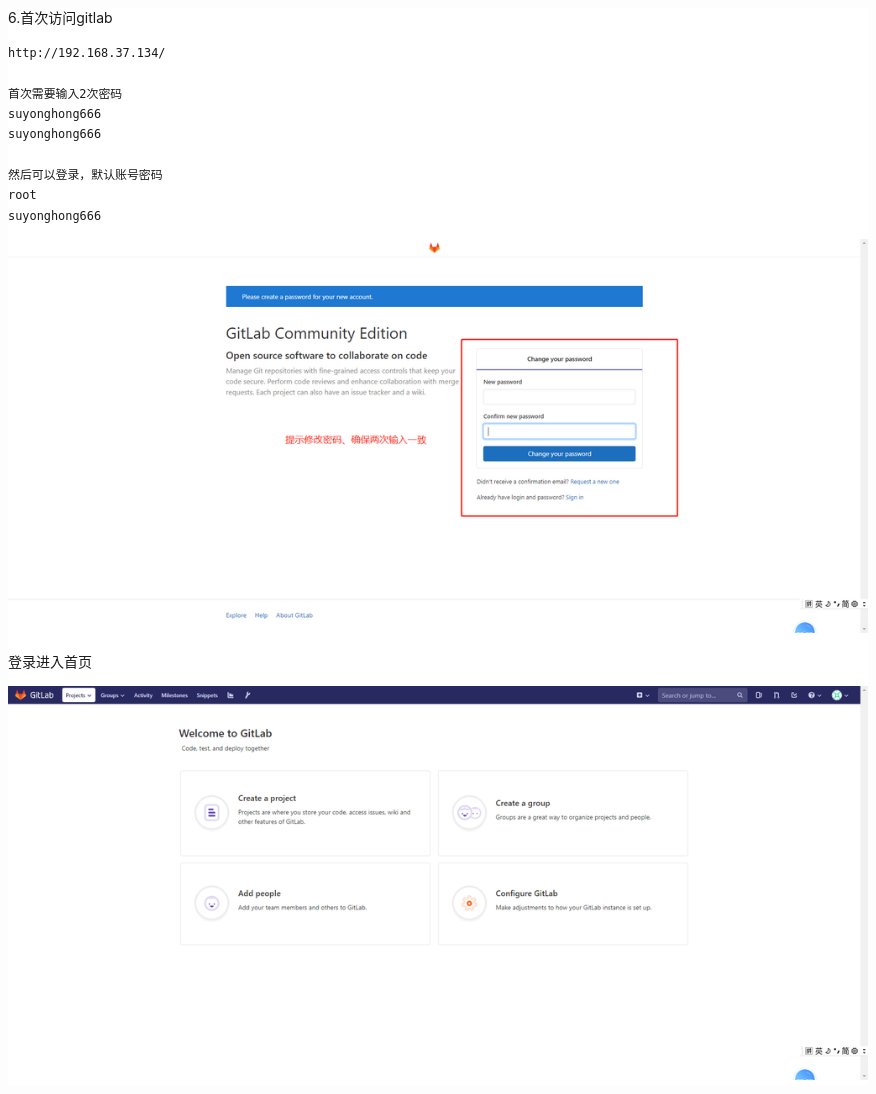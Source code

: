 6.首次访问gitlab

```
http://192.168.37.134/

首次需要输入2次密码
suyonghong666
suyonghong666

然后可以登录，默认账号密码
root
suyonghong666
```

![image-20201117210905260](notes/image-20201117210905260.png)

登录进入首页

![image-20201117211052082](notes/image-20201117211052082.png)

